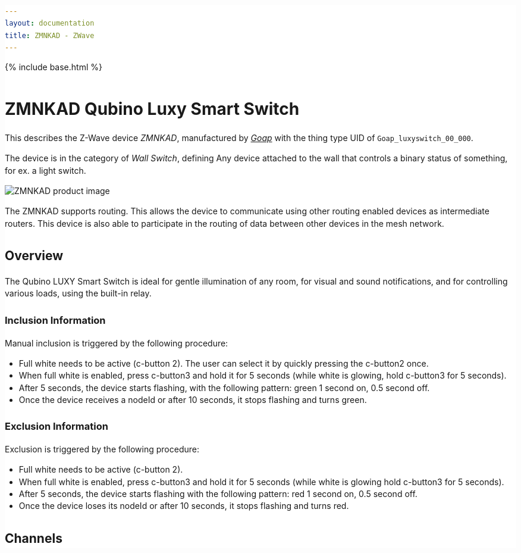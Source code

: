 ```yaml
---
layout: documentation
title: ZMNKAD - ZWave
---
```


{% include base.html %}

# ZMNKAD Qubino Luxy Smart Switch
This describes the Z-Wave device *ZMNKAD*, manufactured by *[Goap](http://www.qubino.com/)* with the thing type UID of ```Goap_luxyswitch_00_000```.

The device is in the category of *Wall Switch*, defining Any device attached to the wall that controls a binary status of something, for ex. a light switch.

![ZMNKAD product image](https://opensmarthouse.org/assets/zwave/attachments/1196/LuxySwitch-ProductImage-ZMNKAD.jpeg)


The ZMNKAD supports routing. This allows the device to communicate using other routing enabled devices as intermediate routers.  This device is also able to participate in the routing of data between other devices in the mesh network.

## Overview

The Qubino LUXY Smart Switch is ideal for gentle illumination of any room, for visual and sound notifications, and for controlling various loads, using the built-in relay.

### Inclusion Information

Manual inclusion is triggered by the following procedure: 

  * Full white needs to be active (c-button 2). The user can select it by quickly pressing the c-button2 once.
  * When full white is enabled, press c-button3 and hold it for 5 seconds (while white is glowing, hold c-button3 for 5 seconds).
  * After 5 seconds, the device starts flashing, with the following pattern: green 1 second on, 0.5 second off.
  * Once the device receives a nodeId or after 10 seconds, it stops flashing and turns green. 

### Exclusion Information

Exclusion is triggered by the following procedure:

  * Full white needs to be active (c-button 2).
  * When full white is enabled, press c-button3 and hold it for 5 seconds (while white is glowing hold c-button3 for 5 seconds).
  * After 5 seconds, the device starts flashing with the following pattern: red 1 second on, 0.5 second off. 
  * Once the device loses its nodeId or after 10 seconds, it stops flashing and turns red. 

## Channels
